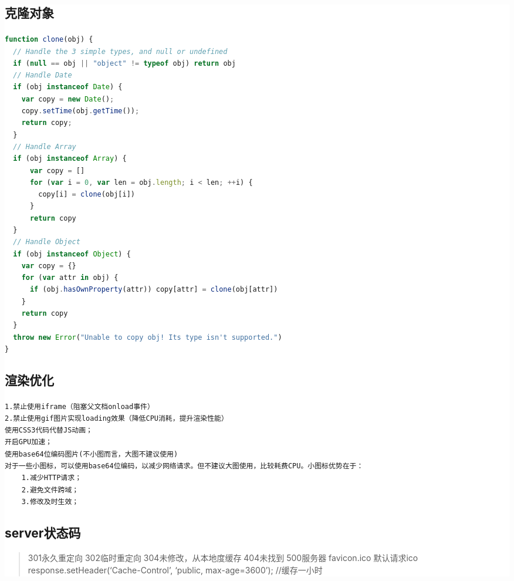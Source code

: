 


## 克隆对象
```js
function clone(obj) {
  // Handle the 3 simple types, and null or undefined
  if (null == obj || "object" != typeof obj) return obj
  // Handle Date
  if (obj instanceof Date) {
    var copy = new Date();
    copy.setTime(obj.getTime());
    return copy;
  }
  // Handle Array
  if (obj instanceof Array) {
      var copy = []
      for (var i = 0, var len = obj.length; i < len; ++i) {
        copy[i] = clone(obj[i])
      }
      return copy
  }
  // Handle Object
  if (obj instanceof Object) {
    var copy = {}
    for (var attr in obj) {
      if (obj.hasOwnProperty(attr)) copy[attr] = clone(obj[attr])
    }
    return copy
  }
  throw new Error("Unable to copy obj! Its type isn't supported.")
}
```

## 渲染优化
```
1.禁止使用iframe（阻塞父文档onload事件）
2.禁止使用gif图片实现loading效果（降低CPU消耗，提升渲染性能）
使用CSS3代码代替JS动画；
开启GPU加速；
使用base64位编码图片(不小图而言，大图不建议使用)
对于一些小图标，可以使用base64位编码，以减少网络请求。但不建议大图使用，比较耗费CPU。小图标优势在于：
    1.减少HTTP请求；
    2.避免文件跨域；
    3.修改及时生效；
```

## server状态码
>301永久重定向
302临时重定向
304未修改，从本地度缓存
404未找到
500服务器
favicon.ico 默认请求ico
response.setHeader(‘Cache-Control’, ‘public, max-age=3600’); //缓存一小时
